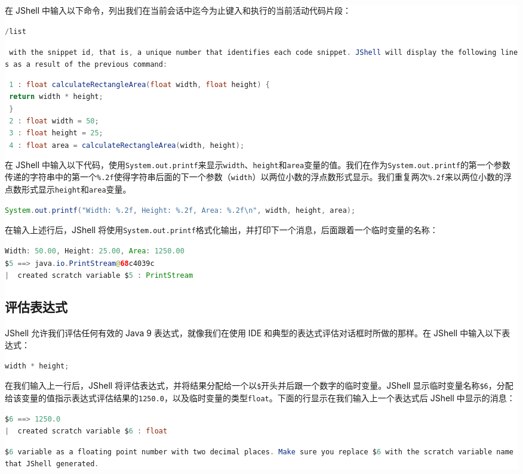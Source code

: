 在 JShell 中输入以下命令，列出我们在当前会话中迄今为止键入和执行的当前活动代码片段：

```java
/list

```

```java
 with the snippet id, that is, a unique number that identifies each code snippet. JShell will display the following lines as a result of the previous command:
```

```java
 1 : float calculateRectangleArea(float width, float height) {
 return width * height;
 }
 2 : float width = 50;
 3 : float height = 25;
 4 : float area = calculateRectangleArea(width, height);

```

在 JShell 中输入以下代码，使用`System.out.printf`来显示`width`、`height`和`area`变量的值。我们在作为`System.out.printf`的第一个参数传递的字符串中的第一个`%.2f`使得字符串后面的下一个参数（`width`）以两位小数的浮点数形式显示。我们重复两次`%.2f`来以两位小数的浮点数形式显示`height`和`area`变量。

```java
System.out.printf("Width: %.2f, Height: %.2f, Area: %.2f\n", width, height, area);
```

在输入上述行后，JShell 将使用`System.out.printf`格式化输出，并打印下一个消息，后面跟着一个临时变量的名称：

```java
Width: 50.00, Height: 25.00, Area: 1250.00
$5 ==> java.io.PrintStream@68c4039c
|  created scratch variable $5 : PrintStream

```

## 评估表达式

JShell 允许我们评估任何有效的 Java 9 表达式，就像我们在使用 IDE 和典型的表达式评估对话框时所做的那样。在 JShell 中输入以下表达式：

```java
width * height;
```

在我们输入上一行后，JShell 将评估表达式，并将结果分配给一个以`$`开头并后跟一个数字的临时变量。JShell 显示临时变量名称`$6`，分配给该变量的值指示表达式评估结果的`1250.0`，以及临时变量的类型`float`。下面的行显示在我们输入上一个表达式后 JShell 中显示的消息：

```java
$6 ==> 1250.0
|  created scratch variable $6 : float

```

```java
$6 variable as a floating point number with two decimal places. Make sure you replace $6 with the scratch variable name that JShell generated.
```
